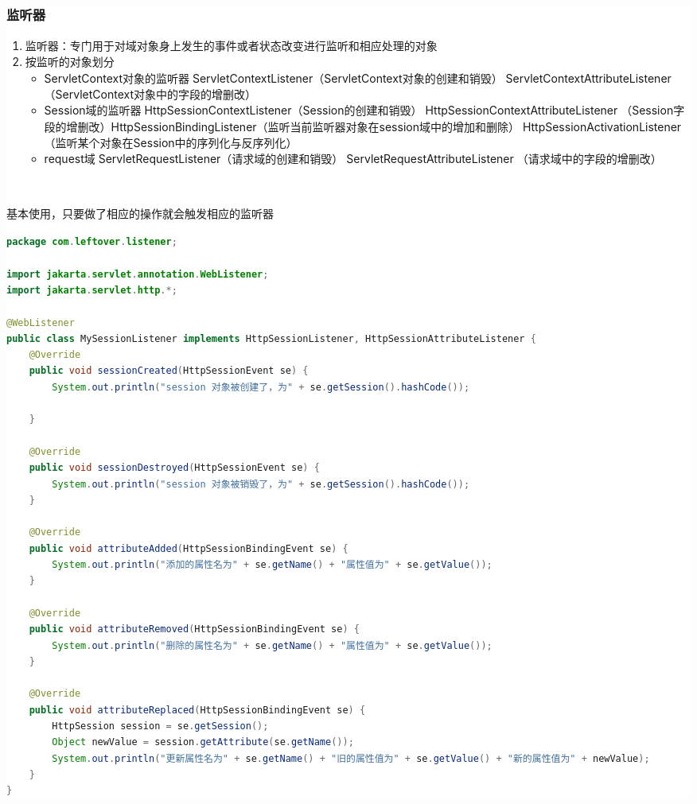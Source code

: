 ### 监听器

1. 监听器：专门用于对域对象身上发生的事件或者状态改变进行监听和相应处理的对象
2. 按监听的对象划分
   - ServletContext对象的监听器 ServletContextListener（ServletContext对象的创建和销毁）   ServletContextAttributeListener（ServletContext对象中的字段的增删改）
   - Session域的监听器  HttpSessionContextListener（Session的创建和销毁）   HttpSessionContextAttributeListener （Session字段的增删改）HttpSessionBindingListener（监听当前监听器对象在session域中的增加和删除）  HttpSessionActivationListener（监听某个对象在Session中的序列化与反序列化）
   - request域 ServletRequestListener（请求域的创建和销毁）   ServletRequestAttributeListener （请求域中的字段的增删改）

​	

基本使用，只要做了相应的操作就会触发相应的监听器

```java
package com.leftover.listener;

import jakarta.servlet.annotation.WebListener;
import jakarta.servlet.http.*;

@WebListener
public class MySessionListener implements HttpSessionListener, HttpSessionAttributeListener {
    @Override
    public void sessionCreated(HttpSessionEvent se) {
        System.out.println("session 对象被创建了，为" + se.getSession().hashCode());

    }

    @Override
    public void sessionDestroyed(HttpSessionEvent se) {
        System.out.println("session 对象被销毁了，为" + se.getSession().hashCode());
    }

    @Override
    public void attributeAdded(HttpSessionBindingEvent se) {
        System.out.println("添加的属性名为" + se.getName() + "属性值为" + se.getValue());
    }

    @Override
    public void attributeRemoved(HttpSessionBindingEvent se) {
        System.out.println("删除的属性名为" + se.getName() + "属性值为" + se.getValue());
    }

    @Override
    public void attributeReplaced(HttpSessionBindingEvent se) {
        HttpSession session = se.getSession();
        Object newValue = session.getAttribute(se.getName());
        System.out.println("更新属性名为" + se.getName() + "旧的属性值为" + se.getValue() + "新的属性值为" + newValue);
    }
}

```

